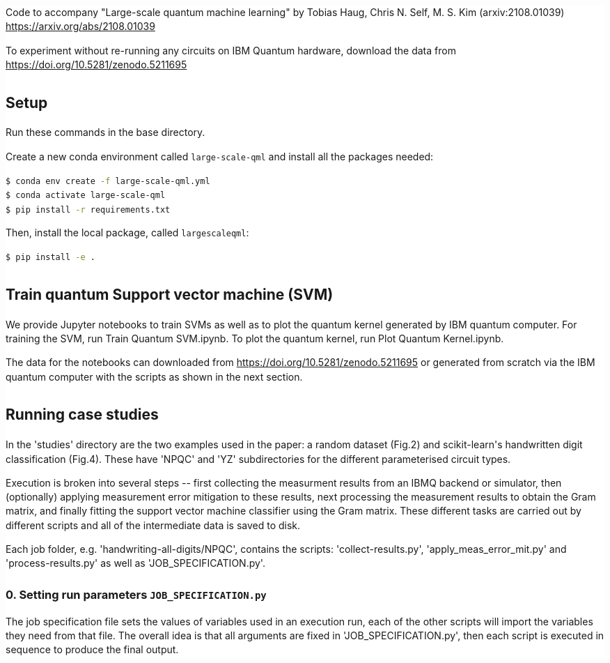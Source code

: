 
Code to accompany "Large-scale quantum machine learning" by Tobias Haug, Chris N. Self, M. S. Kim (arxiv:2108.01039) https://arxiv.org/abs/2108.01039

To experiment without re-running any circuits on IBM Quantum hardware, download the data from https://doi.org/10.5281/zenodo.5211695

## Setup

Run these commands in the base directory. 

Create a new conda environment called `large-scale-qml` and install all the packages needed:

```sh
$ conda env create -f large-scale-qml.yml
$ conda activate large-scale-qml
$ pip install -r requirements.txt
```

Then, install the local package, called `largescaleqml`:

```sh
$ pip install -e . 
```

## Train quantum Support vector machine (SVM)
We provide Jupyter notebooks to train SVMs as well as to plot the quantum kernel generated by IBM quantum computer.
For training the SVM, run Train Quantum SVM.ipynb.
To plot the quantum kernel, run Plot Quantum Kernel.ipynb.

The data for the notebooks can downloaded from https://doi.org/10.5281/zenodo.5211695 or generated from scratch via the IBM quantum computer with the scripts as shown in the next section.

## Running case studies

In the 'studies' directory are the two examples used in the paper: a random dataset (Fig.2) and scikit-learn's handwritten digit classification (Fig.4). These have 'NPQC' and 'YZ' subdirectories for the different parameterised circuit types.

Execution is broken into several steps -- first collecting the measurment results from an IBMQ backend or simulator, then (optionally) applying measurement error mitigation to these results, next processing the measurement results to obtain the Gram matrix, and finally fitting the support vector machine classifier using the Gram matrix. These different tasks are carried out by different scripts and all of the intermediate data is saved to disk. 

Each job folder, e.g. 'handwriting-all-digits/NPQC', contains the scripts: 'collect-results.py', 'apply_meas_error_mit.py' and 'process-results.py' as well as 'JOB_SPECIFICATION.py'.

### 0. Setting run parameters `JOB_SPECIFICATION.py`

The job specification file sets the values of variables used in an execution run, each of the other scripts will import the variables they need from that file. The overall idea is that all arguments are fixed in 'JOB_SPECIFICATION.py', then each script is executed in sequence to produce the final output.
